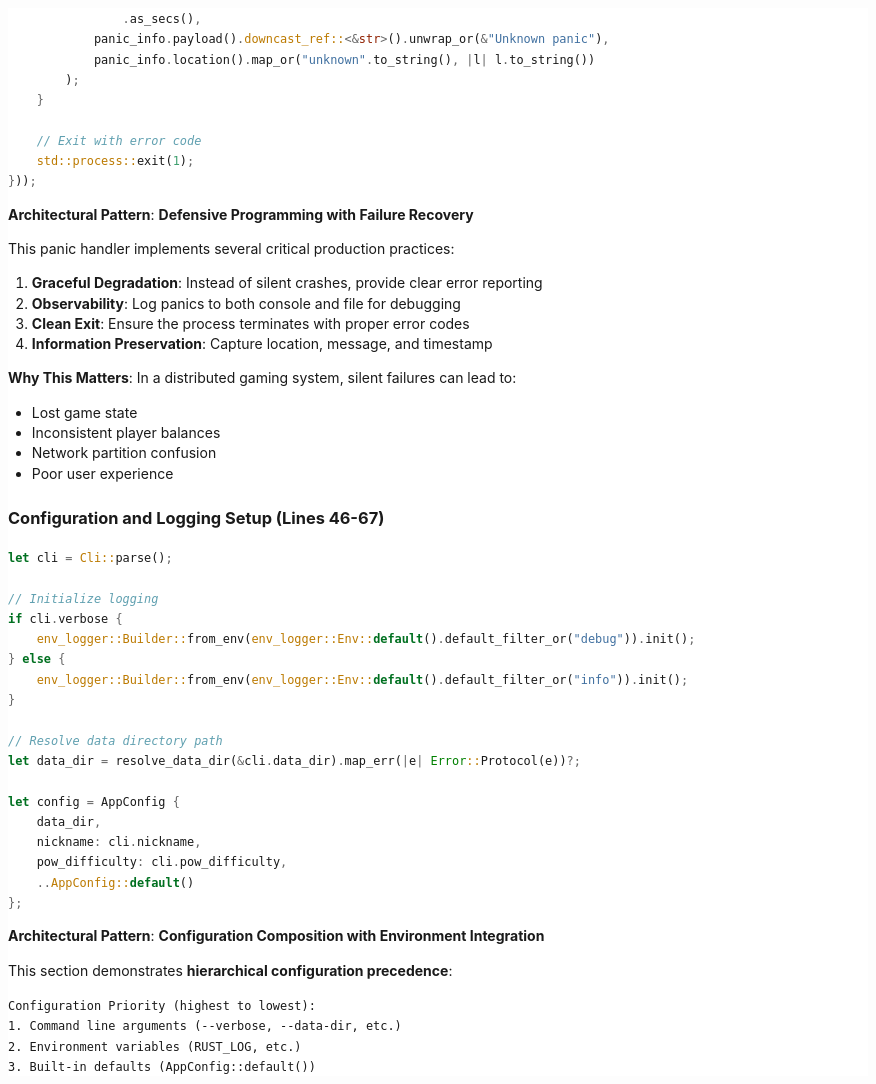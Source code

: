 ```rust
                .as_secs(),
            panic_info.payload().downcast_ref::<&str>().unwrap_or(&"Unknown panic"),
            panic_info.location().map_or("unknown".to_string(), |l| l.to_string())
        );
    }
    
    // Exit with error code
    std::process::exit(1);
}));
```

**Architectural Pattern**: **Defensive Programming with Failure Recovery**

This panic handler implements several critical production practices:

1. **Graceful Degradation**: Instead of silent crashes, provide clear error reporting
2. **Observability**: Log panics to both console and file for debugging
3. **Clean Exit**: Ensure the process terminates with proper error codes
4. **Information Preservation**: Capture location, message, and timestamp

**Why This Matters**: In a distributed gaming system, silent failures can lead to:
- Lost game state
- Inconsistent player balances  
- Network partition confusion
- Poor user experience

### Configuration and Logging Setup (Lines 46-67)

```rust
let cli = Cli::parse();

// Initialize logging
if cli.verbose {
    env_logger::Builder::from_env(env_logger::Env::default().default_filter_or("debug")).init();
} else {
    env_logger::Builder::from_env(env_logger::Env::default().default_filter_or("info")).init();
}

// Resolve data directory path
let data_dir = resolve_data_dir(&cli.data_dir).map_err(|e| Error::Protocol(e))?;

let config = AppConfig {
    data_dir,
    nickname: cli.nickname,
    pow_difficulty: cli.pow_difficulty,
    ..AppConfig::default()
};
```

**Architectural Pattern**: **Configuration Composition with Environment Integration**

This section demonstrates **hierarchical configuration precedence**:

```
Configuration Priority (highest to lowest):
1. Command line arguments (--verbose, --data-dir, etc.)
2. Environment variables (RUST_LOG, etc.) 
3. Built-in defaults (AppConfig::default())
```
